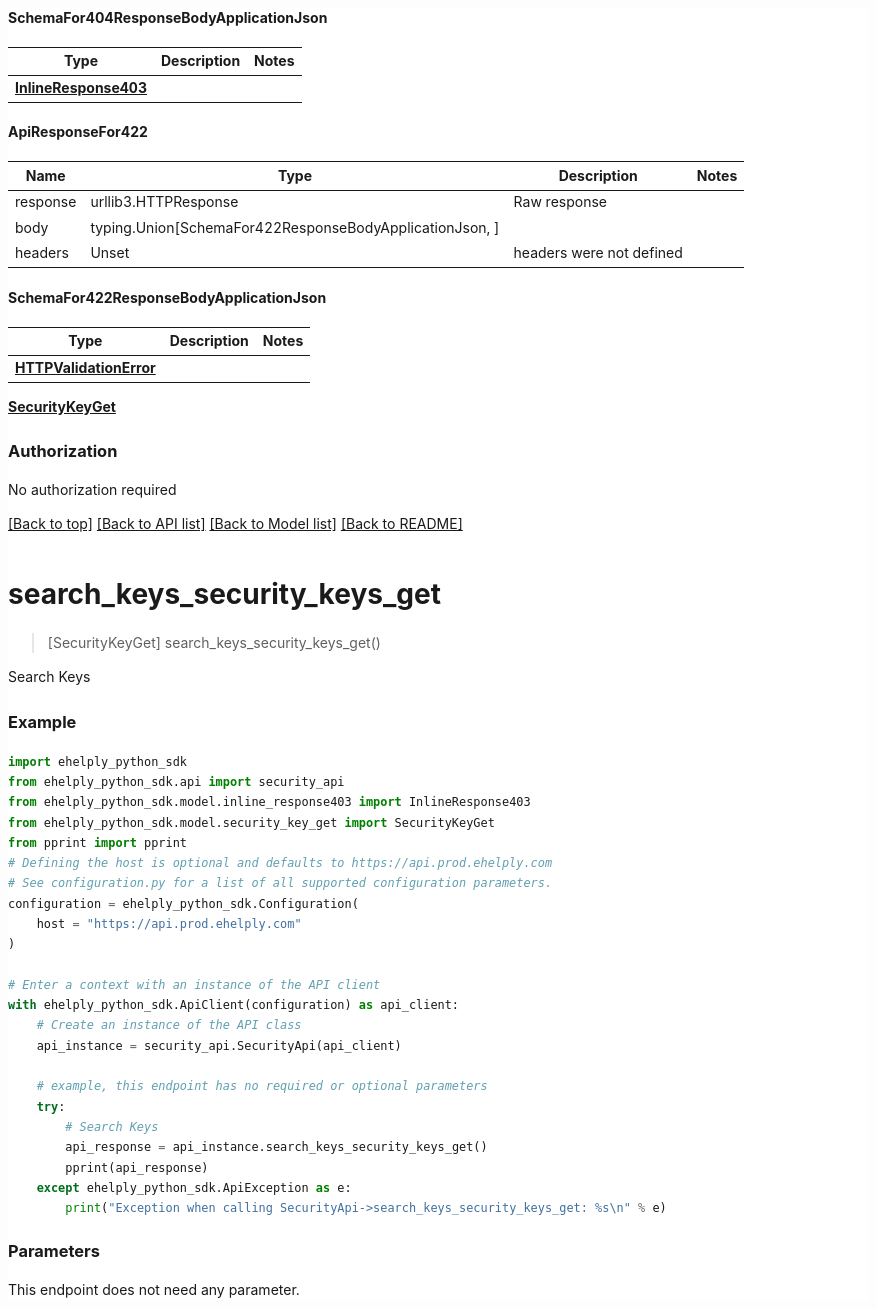 #### SchemaFor404ResponseBodyApplicationJson
Type | Description  | Notes
------------- | ------------- | -------------
[**InlineResponse403**](InlineResponse403.md) |  | 


#### ApiResponseFor422
Name | Type | Description  | Notes
------------- | ------------- | ------------- | -------------
response | urllib3.HTTPResponse | Raw response |
body | typing.Union[SchemaFor422ResponseBodyApplicationJson, ] |  |
headers | Unset | headers were not defined |

#### SchemaFor422ResponseBodyApplicationJson
Type | Description  | Notes
------------- | ------------- | -------------
[**HTTPValidationError**](HTTPValidationError.md) |  | 



[**SecurityKeyGet**](SecurityKeyGet.md)

### Authorization

No authorization required

[[Back to top]](#) [[Back to API list]](../README.md#documentation-for-api-endpoints) [[Back to Model list]](../README.md#documentation-for-models) [[Back to README]](../README.md)

# **search_keys_security_keys_get**
> [SecurityKeyGet] search_keys_security_keys_get()

Search Keys

### Example

```python
import ehelply_python_sdk
from ehelply_python_sdk.api import security_api
from ehelply_python_sdk.model.inline_response403 import InlineResponse403
from ehelply_python_sdk.model.security_key_get import SecurityKeyGet
from pprint import pprint
# Defining the host is optional and defaults to https://api.prod.ehelply.com
# See configuration.py for a list of all supported configuration parameters.
configuration = ehelply_python_sdk.Configuration(
    host = "https://api.prod.ehelply.com"
)

# Enter a context with an instance of the API client
with ehelply_python_sdk.ApiClient(configuration) as api_client:
    # Create an instance of the API class
    api_instance = security_api.SecurityApi(api_client)

    # example, this endpoint has no required or optional parameters
    try:
        # Search Keys
        api_response = api_instance.search_keys_security_keys_get()
        pprint(api_response)
    except ehelply_python_sdk.ApiException as e:
        print("Exception when calling SecurityApi->search_keys_security_keys_get: %s\n" % e)
```
### Parameters
This endpoint does not need any parameter.
